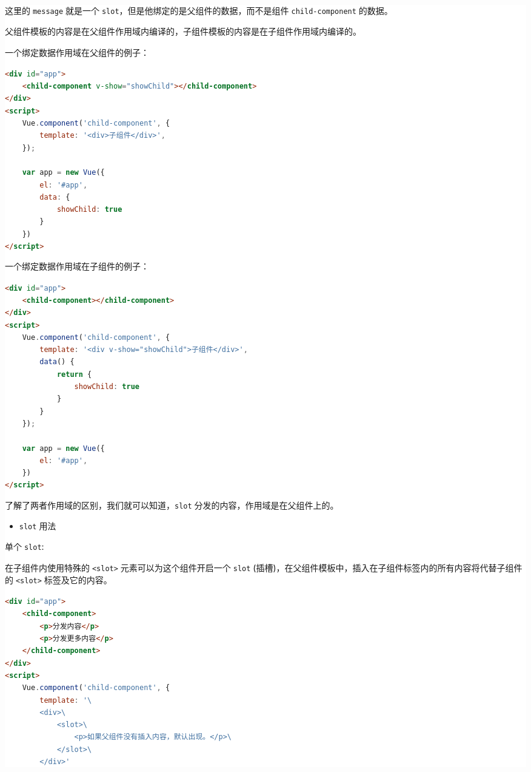 这里的 `message` 就是一个 `slot`，但是他绑定的是父组件的数据，而不是组件 `child-component` 的数据。

父组件模板的内容是在父组件作用域内编译的，子组件模板的内容是在子组件作用域内编译的。

一个绑定数据作用域在父组件的例子：

```html
<div id="app">
    <child-component v-show="showChild"></child-component>
</div>
<script>
    Vue.component('child-component', {
        template: '<div>子组件</div>',
    });

    var app = new Vue({
        el: '#app',
        data: {
            showChild: true
        }
    })
</script>
```

一个绑定数据作用域在子组件的例子：

```html
<div id="app">
    <child-component></child-component>
</div>
<script>
    Vue.component('child-component', {
        template: '<div v-show="showChild">子组件</div>',
        data() {
            return {
                showChild: true
            }
        }
    });

    var app = new Vue({
        el: '#app',
    })
</script>
```

了解了两者作用域的区别，我们就可以知道，`slot` 分发的内容，作用域是在父组件上的。

- `slot` 用法

单个 `slot`:

在子组件内使用特殊的 `<slot>` 元素可以为这个组件开启一个 `slot` (插槽)，在父组件模板中，插入在子组件标签内的所有内容将代替子组件的 `<slot>` 标签及它的内容。

```html
<div id="app">
    <child-component>
        <p>分发内容</p>
        <p>分发更多内容</p>
    </child-component>
</div>
<script>
    Vue.component('child-component', {
        template: '\
        <div>\
            <slot>\
                <p>如果父组件没有插入内容，默认出现。</p>\
            </slot>\
        </div>'
```